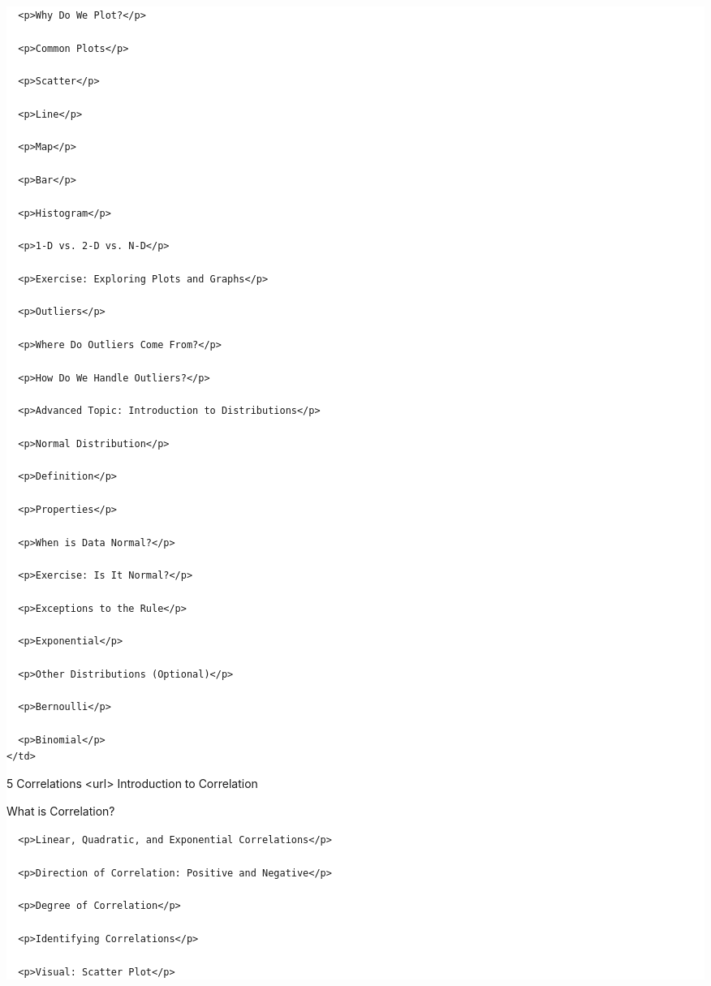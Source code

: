       <p>Why Do We Plot?</p>

      <p>Common Plots</p>

      <p>Scatter</p>

      <p>Line</p>

      <p>Map</p>

      <p>Bar</p>

      <p>Histogram</p>

      <p>1-D vs. 2-D vs. N-D</p>

      <p>Exercise: Exploring Plots and Graphs</p>

      <p>Outliers</p>

      <p>Where Do Outliers Come From?</p>

      <p>How Do We Handle Outliers?</p>

      <p>Advanced Topic: Introduction to Distributions</p>

      <p>Normal Distribution</p>

      <p>Definition</p>

      <p>Properties</p>

      <p>When is Data Normal?</p>

      <p>Exercise: Is It Normal?</p>

      <p>Exceptions to the Rule</p>

      <p>Exponential</p>

      <p>Other Distributions (Optional)</p>

      <p>Bernoulli</p>

      <p>Binomial</p>
    </td>
  </tr>
  <tr>
    <td>5</td>
    <td>Correlations &lt;url></td>
    <td>
      Introduction to Correlation
      <p>What is Correlation?</p>

      <p>Linear, Quadratic, and Exponential Correlations</p>

      <p>Direction of Correlation: Positive and Negative</p>

      <p>Degree of Correlation</p>

      <p>Identifying Correlations</p>

      <p>Visual: Scatter Plot</p>
